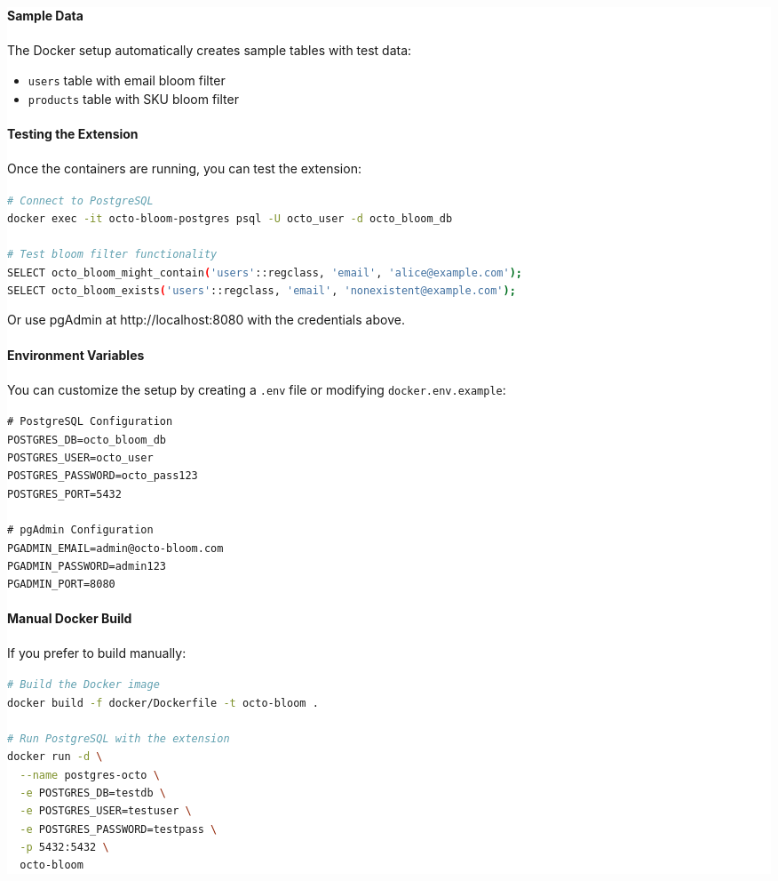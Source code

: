 #### Sample Data

The Docker setup automatically creates sample tables with test data:

- `users` table with email bloom filter
- `products` table with SKU bloom filter

#### Testing the Extension

Once the containers are running, you can test the extension:

```bash
# Connect to PostgreSQL
docker exec -it octo-bloom-postgres psql -U octo_user -d octo_bloom_db

# Test bloom filter functionality
SELECT octo_bloom_might_contain('users'::regclass, 'email', 'alice@example.com');
SELECT octo_bloom_exists('users'::regclass, 'email', 'nonexistent@example.com');
```

Or use pgAdmin at http://localhost:8080 with the credentials above.

#### Environment Variables

You can customize the setup by creating a `.env` file or modifying `docker.env.example`:

```env
# PostgreSQL Configuration
POSTGRES_DB=octo_bloom_db
POSTGRES_USER=octo_user
POSTGRES_PASSWORD=octo_pass123
POSTGRES_PORT=5432

# pgAdmin Configuration
PGADMIN_EMAIL=admin@octo-bloom.com
PGADMIN_PASSWORD=admin123
PGADMIN_PORT=8080
```

#### Manual Docker Build

If you prefer to build manually:

```bash
# Build the Docker image
docker build -f docker/Dockerfile -t octo-bloom .

# Run PostgreSQL with the extension
docker run -d \
  --name postgres-octo \
  -e POSTGRES_DB=testdb \
  -e POSTGRES_USER=testuser \
  -e POSTGRES_PASSWORD=testpass \
  -p 5432:5432 \
  octo-bloom
```
